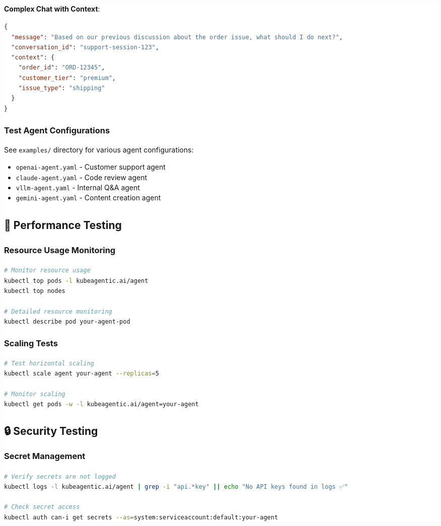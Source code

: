 **Complex Chat with Context**:
```json
{
  "message": "Based on our previous discussion about the order issue, what should I do next?",
  "conversation_id": "support-session-123",
  "context": {
    "order_id": "ORD-12345",
    "customer_tier": "premium",
    "issue_type": "shipping"
  }
}
```

### Test Agent Configurations

See `examples/` directory for various agent configurations:
- `openai-agent.yaml` - Customer support agent
- `claude-agent.yaml` - Code review agent  
- `vllm-agent.yaml` - Internal Q&A agent
- `gemini-agent.yaml` - Content creation agent

## 🚨 Performance Testing

### Resource Usage Monitoring

```bash
# Monitor resource usage
kubectl top pods -l kubeagentic.ai/agent
kubectl top nodes

# Detailed resource monitoring
kubectl describe pod your-agent-pod
```

### Scaling Tests

```bash
# Test horizontal scaling
kubectl scale agent your-agent --replicas=5

# Monitor scaling
kubectl get pods -w -l kubeagentic.ai/agent=your-agent
```

## 🔒 Security Testing

### Secret Management

```bash
# Verify secrets are not logged
kubectl logs -l kubeagentic.ai/agent | grep -i "api.*key" || echo "No API keys found in logs ✅"

# Check secret access
kubectl auth can-i get secrets --as=system:serviceaccount:default:your-agent
```

